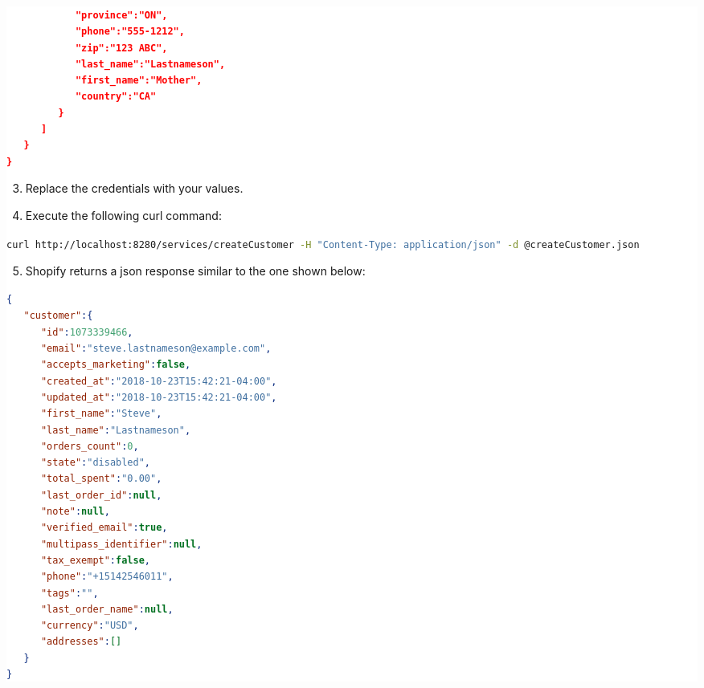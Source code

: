 ```json
            "province":"ON",
            "phone":"555-1212",
            "zip":"123 ABC",
            "last_name":"Lastnameson",
            "first_name":"Mother",
            "country":"CA"
         }
      ]
   }
}
```
3. Replace the credentials with your values.

4. Execute the following curl command:

```bash
curl http://localhost:8280/services/createCustomer -H "Content-Type: application/json" -d @createCustomer.json
```

5. Shopify returns a json response similar to the one shown below:
 
```json
{
   "customer":{
      "id":1073339466,
      "email":"steve.lastnameson@example.com",
      "accepts_marketing":false,
      "created_at":"2018-10-23T15:42:21-04:00",
      "updated_at":"2018-10-23T15:42:21-04:00",
      "first_name":"Steve",
      "last_name":"Lastnameson",
      "orders_count":0,
      "state":"disabled",
      "total_spent":"0.00",
      "last_order_id":null,
      "note":null,
      "verified_email":true,
      "multipass_identifier":null,
      "tax_exempt":false,
      "phone":"+15142546011",
      "tags":"",
      "last_order_name":null,
      "currency":"USD",
      "addresses":[] 
   }
}
```
